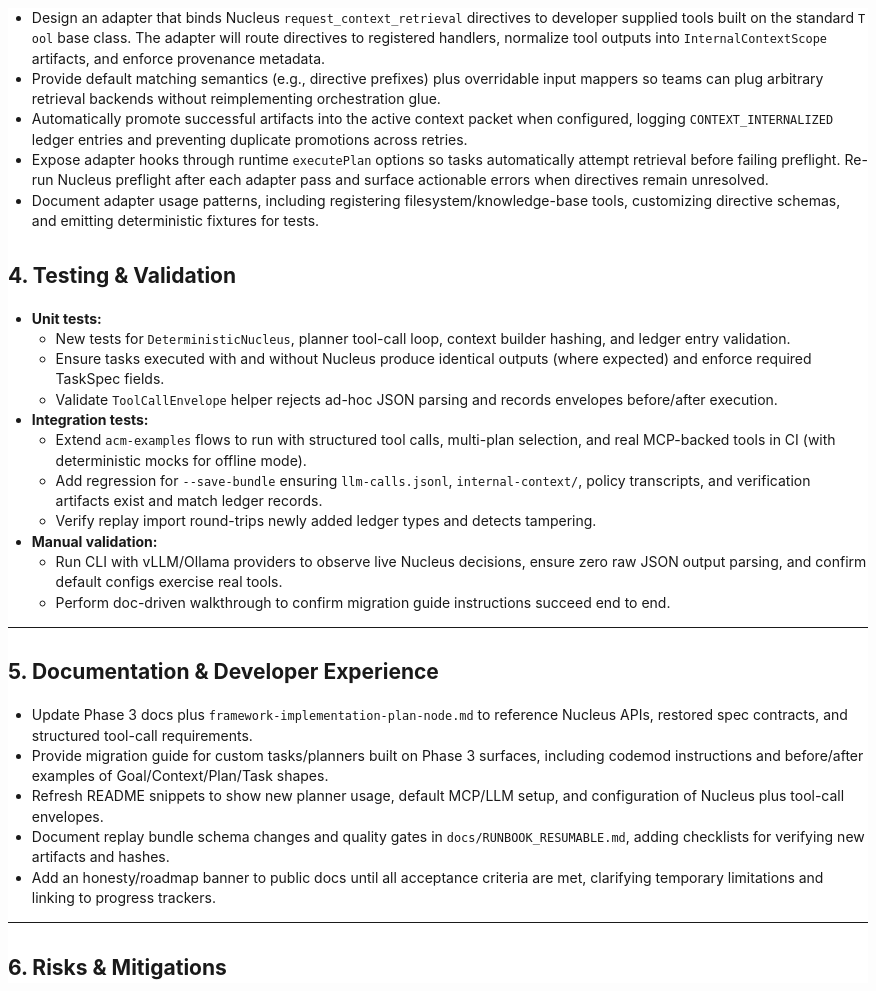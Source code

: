- Design an adapter that binds Nucleus `request_context_retrieval` directives to developer supplied tools built on the standard `Tool` base class. The adapter will route directives to registered handlers, normalize tool outputs into `InternalContextScope` artifacts, and enforce provenance metadata.
- Provide default matching semantics (e.g., directive prefixes) plus overridable input mappers so teams can plug arbitrary retrieval backends without reimplementing orchestration glue.
- Automatically promote successful artifacts into the active context packet when configured, logging `CONTEXT_INTERNALIZED` ledger entries and preventing duplicate promotions across retries.
- Expose adapter hooks through runtime `executePlan` options so tasks automatically attempt retrieval before failing preflight. Re-run Nucleus preflight after each adapter pass and surface actionable errors when directives remain unresolved.
- Document adapter usage patterns, including registering filesystem/knowledge-base tools, customizing directive schemas, and emitting deterministic fixtures for tests.

## 4. Testing & Validation

- **Unit tests:**
  - New tests for `DeterministicNucleus`, planner tool-call loop, context builder hashing, and ledger entry validation.
  - Ensure tasks executed with and without Nucleus produce identical outputs (where expected) and enforce required TaskSpec fields.
  - Validate `ToolCallEnvelope` helper rejects ad-hoc JSON parsing and records envelopes before/after execution.
- **Integration tests:**
  - Extend `acm-examples` flows to run with structured tool calls, multi-plan selection, and real MCP-backed tools in CI (with deterministic mocks for offline mode).
  - Add regression for `--save-bundle` ensuring `llm-calls.jsonl`, `internal-context/`, policy transcripts, and verification artifacts exist and match ledger records.
  - Verify replay import round-trips newly added ledger types and detects tampering.
- **Manual validation:**
  - Run CLI with vLLM/Ollama providers to observe live Nucleus decisions, ensure zero raw JSON output parsing, and confirm default configs exercise real tools.
  - Perform doc-driven walkthrough to confirm migration guide instructions succeed end to end.

---

## 5. Documentation & Developer Experience

- Update Phase 3 docs plus `framework-implementation-plan-node.md` to reference Nucleus APIs, restored spec contracts, and structured tool-call requirements.
- Provide migration guide for custom tasks/planners built on Phase 3 surfaces, including codemod instructions and before/after examples of Goal/Context/Plan/Task shapes.
- Refresh README snippets to show new planner usage, default MCP/LLM setup, and configuration of Nucleus plus tool-call envelopes.
- Document replay bundle schema changes and quality gates in `docs/RUNBOOK_RESUMABLE.md`, adding checklists for verifying new artifacts and hashes.
- Add an honesty/roadmap banner to public docs until all acceptance criteria are met, clarifying temporary limitations and linking to progress trackers.

---

## 6. Risks & Mitigations
